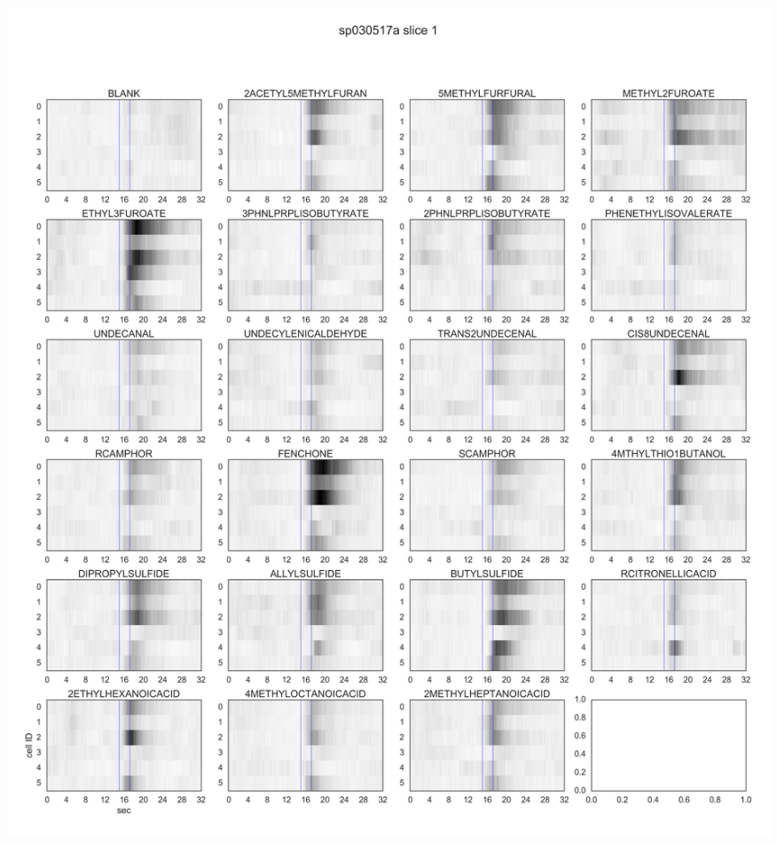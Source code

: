 <img src="https://raw.githubusercontent.com/stanlp86/myPiriform/master/notebooks/qc/sp030517a/byOdor_trialAves1_inh.png" />